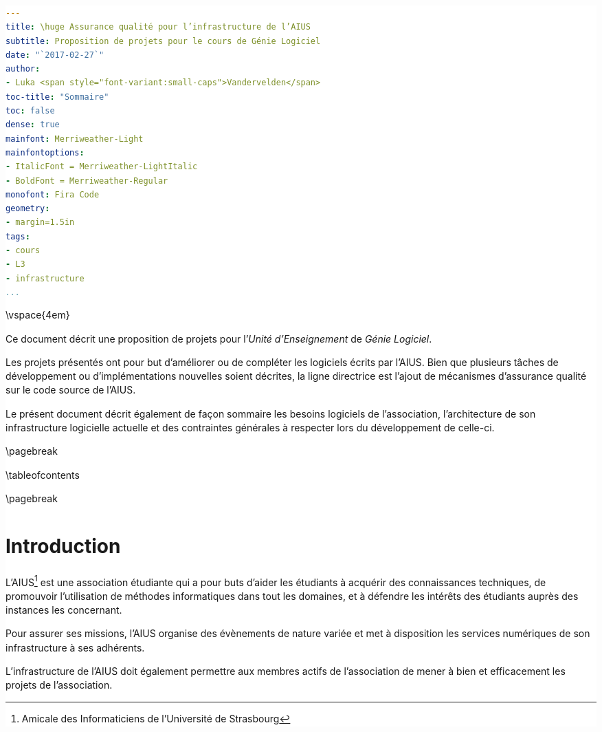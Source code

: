 ```yaml
---
title: \huge Assurance qualité pour l’infrastructure de l’AIUS
subtitle: Proposition de projets pour le cours de Génie Logiciel
date: "`2017-02-27`"
author:
- Luka <span style="font-variant:small-caps">Vandervelden</span>
toc-title: "Sommaire"
toc: false
dense: true
mainfont: Merriweather-Light
mainfontoptions:
- ItalicFont = Merriweather-LightItalic
- BoldFont = Merriweather-Regular
monofont: Fira Code
geometry:
- margin=1.5in
tags:
- cours
- L3
- infrastructure
...
```




\vspace{4em}

Ce document décrit une proposition de projets pour l’*Unité d’Enseignement* de *Génie Logiciel*.

Les projets présentés ont pour but d’améliorer ou de compléter les logiciels écrits par l’AIUS.
Bien que plusieurs tâches de développement ou d’implémentations nouvelles soient décrites, la ligne directrice est l’ajout de mécanismes d’assurance qualité sur le code source de l’AIUS.

Le présent document décrit également de façon sommaire les besoins logiciels de l’association, l’architecture de son infrastructure logicielle actuelle et des contraintes générales à respecter lors du développement de celle-ci.

\pagebreak

\tableofcontents

\pagebreak

# Introduction

L’AIUS[^AIUS] est une association étudiante qui a pour buts d’aider les étudiants à acquérir des connaissances techniques, de promouvoir l’utilisation de méthodes informatiques dans tout les domaines, et à défendre les intérêts des étudiants auprès des instances les concernant.

Pour assurer ses missions, l’AIUS organise des évènements de nature variée et met à disposition les services numériques de son infrastructure à ses adhérents.

L’infrastructure de l’AIUS doit également permettre aux membres actifs de l’association de mener à bien et efficacement les projets de l’association.


[^AIUS]: Amicale des Informaticiens de l’Université de Strasbourg
[^renouvellement]: Les membres changent dans leur intégralité tout les 3 à 5 ans. Certains restent moins longtemps.
[^1]: Les projets sont en attente de développeurs prêts à compléter une implémentation initiale.
[^pair-prog]: La programmation par paires peut être utilisé dans ce but, mais les tâches devront être validées par un autre développeur du projet.
[^panne]: La machine dédiée tombe souvent en panne.
[^ademaius]: L’ADEM contribue à mettre en place des parrainages au même titre que l’AIUS.
[^demons-aius]: Un outil d’inscription et de gestion de tables de jeux de rôles était à une époque maintenu par l’AIUS — `aius-demons`.
[^LDAP]: <https://en.wikipedia.org/wiki/Lightweight_Directory_Access_Protocol> — *Lightweight Directory Access Protocol*
[^2]: Par exemple, des groupes de permission, de la configuration UNIX, ou n’importe quel autre type de meta-données utiles que pourrait vouloir utiliser une application.
[^3]: Voir [références](#références).
[^Github]: <https://github.com/AIUS>
[^Phabricator]: <https://phabricator.aius.u-strasbg.fr>
[^kanban]: <https://en.wikipedia.org/wiki/Kanban_board>
[^crystal-spec]: Le compilateur de Crystal inclue un outil de tests.
[^au-choix]: Java est interdit pour des raisons de performances.